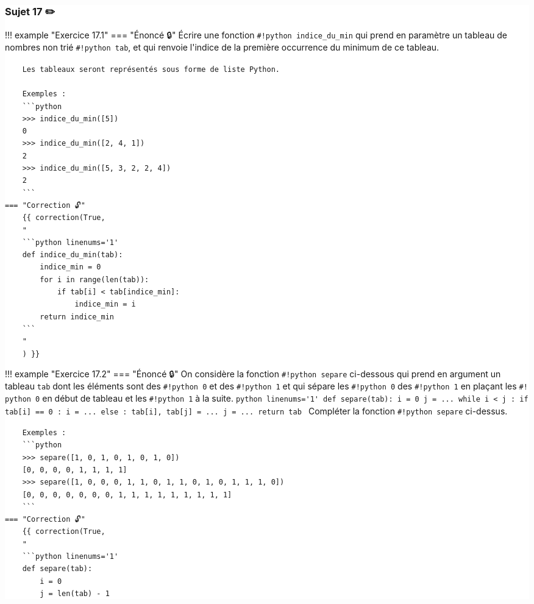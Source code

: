### Sujet 17 ✏️

!!! example "Exercice 17.1"
    === "Énoncé 🔒" 
        Écrire une fonction `#!python indice_du_min` qui prend en paramètre un tableau de nombres non
        trié `#!python tab`, et qui renvoie l'indice de la première occurrence du minimum de ce tableau. 

        Les tableaux seront représentés sous forme de liste Python.

        Exemples :
        ```python
        >>> indice_du_min([5])
        0
        >>> indice_du_min([2, 4, 1])
        2
        >>> indice_du_min([5, 3, 2, 2, 4])
        2
        ```
    === "Correction 🔓" 
        {{ correction(True,
        "
        ```python linenums='1'
        def indice_du_min(tab):
            indice_min = 0
            for i in range(len(tab)):
                if tab[i] < tab[indice_min]:
                    indice_min = i
            return indice_min
        ```
        "
        ) }}

!!! example "Exercice 17.2"
    === "Énoncé 🔒" 
        On considère la fonction `#!python separe` ci-dessous qui prend en argument un tableau `tab` dont les éléments sont des `#!python 0` et des `#!python 1` et qui sépare les `#!python 0` des `#!python 1` en plaçant les `#!python 0` en début de tableau et les `#!python 1` à la suite.
        ```python linenums='1'
        def separe(tab):
            i = 0
            j = ...
            while i < j :
                if tab[i] == 0 :
                    i = ...
                else :
                    tab[i], tab[j] = ...
                    j = ...
            return tab
        ```
        Compléter la fonction `#!python separe` ci-dessus.

        Exemples :
        ```python
        >>> separe([1, 0, 1, 0, 1, 0, 1, 0])
        [0, 0, 0, 0, 1, 1, 1, 1]
        >>> separe([1, 0, 0, 0, 1, 1, 0, 1, 1, 0, 1, 0, 1, 1, 1, 0])
        [0, 0, 0, 0, 0, 0, 0, 1, 1, 1, 1, 1, 1, 1, 1, 1]
        ```
    === "Correction 🔓" 
        {{ correction(True,
        "
        ```python linenums='1'
        def separe(tab):
            i = 0
            j = len(tab) - 1
